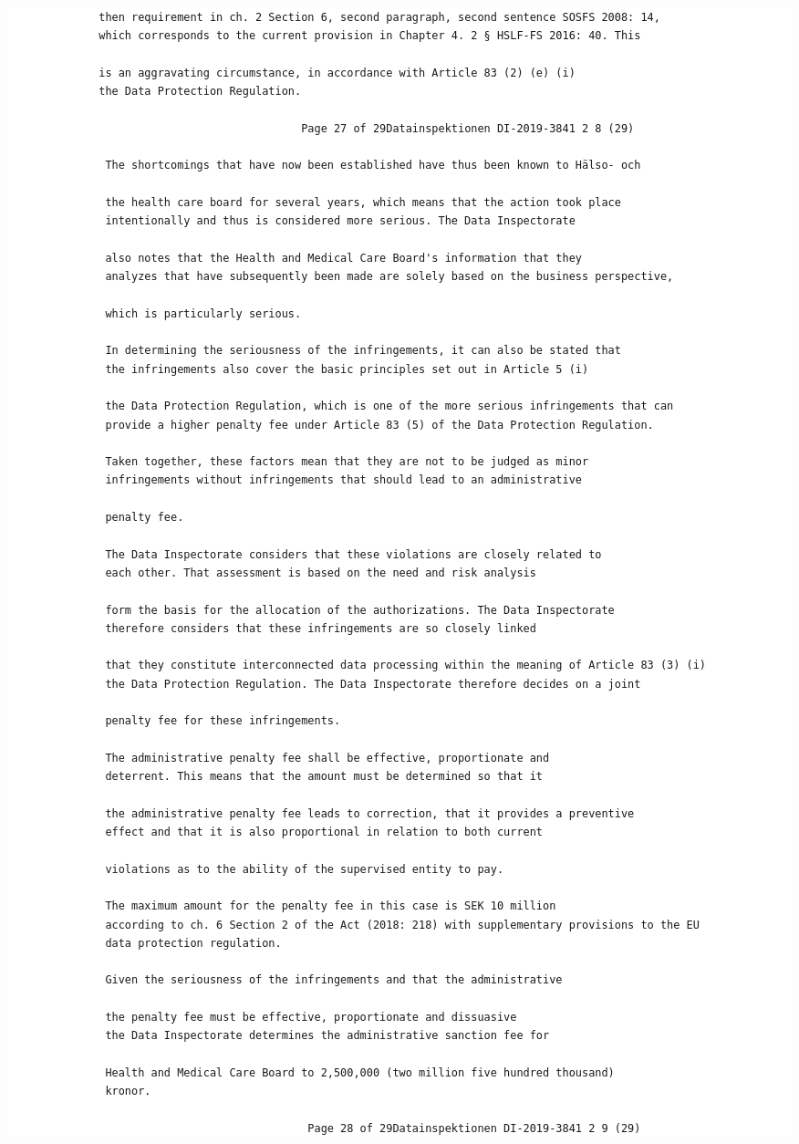                   then requirement in ch. 2 Section 6, second paragraph, second sentence SOSFS 2008: 14,
                  which corresponds to the current provision in Chapter 4. 2 § HSLF-FS 2016: 40. This

                  is an aggravating circumstance, in accordance with Article 83 (2) (e) (i)
                  the Data Protection Regulation.

                                                 Page 27 of 29Datainspektionen DI-2019-3841 2 8 (29)

                   The shortcomings that have now been established have thus been known to Hälso- och

                   the health care board for several years, which means that the action took place
                   intentionally and thus is considered more serious. The Data Inspectorate

                   also notes that the Health and Medical Care Board's information that they
                   analyzes that have subsequently been made are solely based on the business perspective,

                   which is particularly serious.

                   In determining the seriousness of the infringements, it can also be stated that
                   the infringements also cover the basic principles set out in Article 5 (i)

                   the Data Protection Regulation, which is one of the more serious infringements that can
                   provide a higher penalty fee under Article 83 (5) of the Data Protection Regulation.

                   Taken together, these factors mean that they are not to be judged as minor
                   infringements without infringements that should lead to an administrative

                   penalty fee.

                   The Data Inspectorate considers that these violations are closely related to
                   each other. That assessment is based on the need and risk analysis

                   form the basis for the allocation of the authorizations. The Data Inspectorate
                   therefore considers that these infringements are so closely linked

                   that they constitute interconnected data processing within the meaning of Article 83 (3) (i)
                   the Data Protection Regulation. The Data Inspectorate therefore decides on a joint

                   penalty fee for these infringements.

                   The administrative penalty fee shall be effective, proportionate and
                   deterrent. This means that the amount must be determined so that it

                   the administrative penalty fee leads to correction, that it provides a preventive
                   effect and that it is also proportional in relation to both current

                   violations as to the ability of the supervised entity to pay.

                   The maximum amount for the penalty fee in this case is SEK 10 million
                   according to ch. 6 Section 2 of the Act (2018: 218) with supplementary provisions to the EU
                   data protection regulation.

                   Given the seriousness of the infringements and that the administrative

                   the penalty fee must be effective, proportionate and dissuasive
                   the Data Inspectorate determines the administrative sanction fee for

                   Health and Medical Care Board to 2,500,000 (two million five hundred thousand)
                   kronor.

                                                  Page 28 of 29Datainspektionen DI-2019-3841 2 9 (29)
